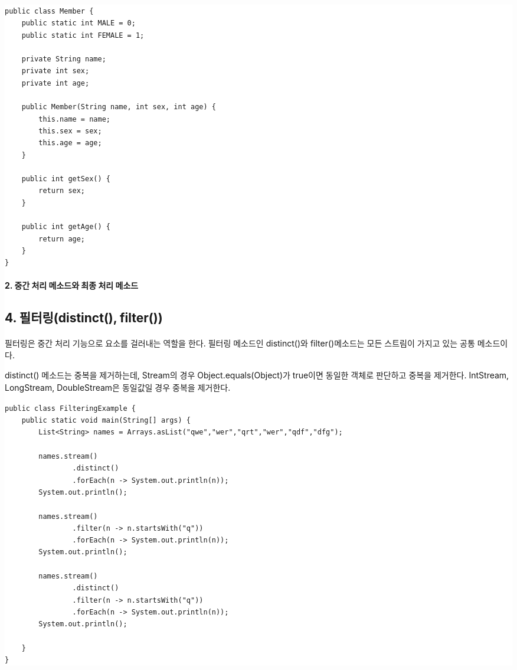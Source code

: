 ```
public class Member {
    public static int MALE = 0;
    public static int FEMALE = 1;

    private String name;
    private int sex;
    private int age;

    public Member(String name, int sex, int age) {
        this.name = name;
        this.sex = sex;
        this.age = age;
    }

    public int getSex() {
        return sex;
    }

    public int getAge() {
        return age;
    }
}
```

#### 2\. 중간 처리 메소드와 최종 처리 메소드

## 4\. 필터링(distinct(), filter())

필터링은 중간 처리 기능으로 요소를 걸러내는 역할을 한다. 필터링 메소드인 distinct()와 filter()메소드는 모든 스트림이 가지고 있는 공통 메소드이다.

distinct() 메소드는 중복을 제거하는데, Stream의 경우 Object.equals(Object)가 true이면 동일한 객체로 판단하고 중복을 제거한다. IntStream, LongStream, DoubleStream은 동일값일 경우 중복을 제거한다.

```
public class FilteringExample {
    public static void main(String[] args) {
        List<String> names = Arrays.asList("qwe","wer","qrt","wer","qdf","dfg");

        names.stream()
                .distinct()
                .forEach(n -> System.out.println(n));
        System.out.println();

        names.stream()
                .filter(n -> n.startsWith("q"))
                .forEach(n -> System.out.println(n));
        System.out.println();

        names.stream()
                .distinct()
                .filter(n -> n.startsWith("q"))
                .forEach(n -> System.out.println(n));
        System.out.println();

    }
}
```
